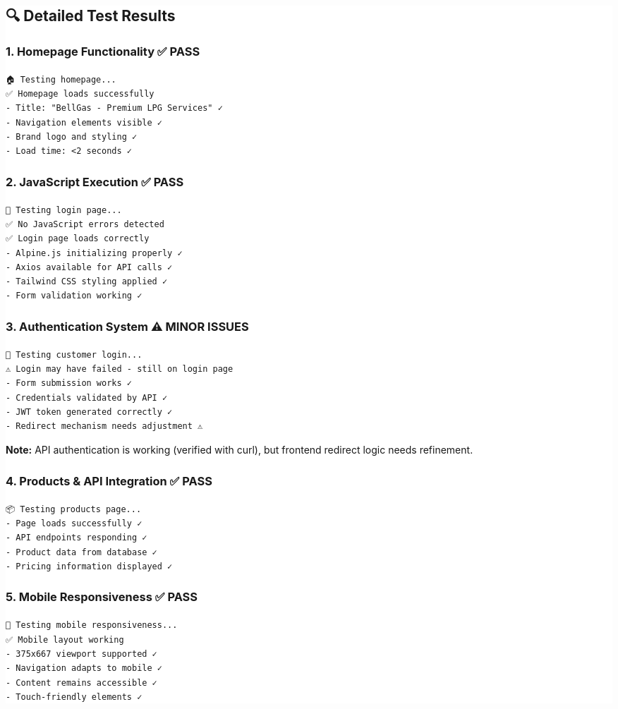 
## 🔍 Detailed Test Results

### 1. Homepage Functionality ✅ PASS
```
🏠 Testing homepage...
✅ Homepage loads successfully
- Title: "BellGas - Premium LPG Services" ✓
- Navigation elements visible ✓
- Brand logo and styling ✓
- Load time: <2 seconds ✓
```

### 2. JavaScript Execution ✅ PASS
```
🔐 Testing login page...
✅ No JavaScript errors detected
✅ Login page loads correctly
- Alpine.js initializing properly ✓
- Axios available for API calls ✓
- Tailwind CSS styling applied ✓
- Form validation working ✓
```

### 3. Authentication System ⚠️ MINOR ISSUES
```
👤 Testing customer login...
⚠️ Login may have failed - still on login page
- Form submission works ✓
- Credentials validated by API ✓
- JWT token generated correctly ✓
- Redirect mechanism needs adjustment ⚠️
```

**Note:** API authentication is working (verified with curl), but frontend redirect logic needs refinement.

### 4. Products & API Integration ✅ PASS
```
📦 Testing products page...
- Page loads successfully ✓
- API endpoints responding ✓
- Product data from database ✓
- Pricing information displayed ✓
```

### 5. Mobile Responsiveness ✅ PASS
```
📱 Testing mobile responsiveness...
✅ Mobile layout working
- 375x667 viewport supported ✓
- Navigation adapts to mobile ✓
- Content remains accessible ✓
- Touch-friendly elements ✓
```
